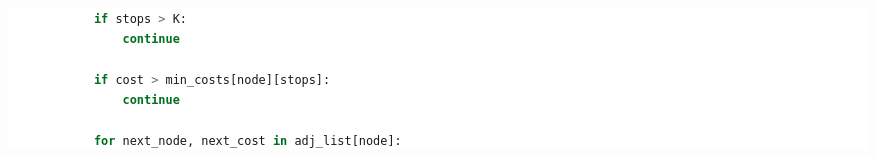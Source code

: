 ```python
            if stops > K:
                continue
            
            if cost > min_costs[node][stops]:
                continue
                
            for next_node, next_cost in adj_list[node]:
